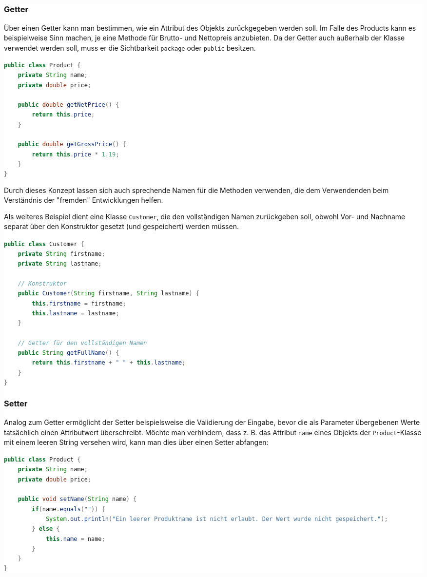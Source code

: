 ### Getter
Über einen Getter kann man bestimmen, wie ein Attribut des Objekts zurückgegeben werden soll.
Im Falle des Products kann es beispielweise Sinn machen, je eine Methode für Brutto- und Nettopreis anzubieten.
Da der Getter auch außerhalb der Klasse verwendet werden soll, muss er die Sichtbarkeit `package` oder `public` besitzen.

```java
public class Product {
    private String name;
    private double price;

    public double getNetPrice() {
        return this.price;
    }
    
    public double getGrossPrice() {
        return this.price * 1.19;
    }
}
```

Durch dieses Konzept lassen sich auch sprechende Namen für die Methoden verwenden, die dem Verwendenden beim Verständnis der "fremden" Entwicklungen helfen.

Als weiteres Beispiel dient eine Klasse `Customer`, die den vollständigen Namen zurückgeben soll, obwohl Vor- und Nachname separat über den Konstruktor gesetzt (und gespeichert) werden müssen.
```java
public class Customer {
    private String firstname;
    private String lastname;
    
    // Konstruktor
    public Customer(String firstname, String lastname) {
        this.firstname = firstname;
        this.lastname = lastname;
    }

    // Getter für den vollständigen Namen
    public String getFullName() {
        return this.firstname + " " + this.lastname;
    }
}
```

### Setter
Analog zum Getter ermöglicht der Setter beispielsweise die Validierung der Eingabe, bevor die als Parameter übergebenen Werte tatsächlich einen Attributwert überschreibt.
Möchte man verhindern, dass z. B. das Attribut `name` eines Objekts der `Product`-Klasse mit einem leeren String versehen wird, kann man dies über einen Setter abfangen:

```java
public class Product {
    private String name;
    private double price;

    public void setName(String name) {
        if(name.equals("")) {
            System.out.println("Ein leerer Produktname ist nicht erlaubt. Der Wert wurde nicht gespeichert.");
        } else {
            this.name = name;
        }
    }
}
``` 